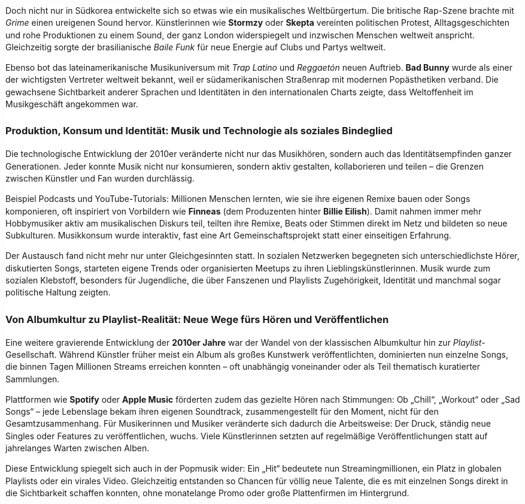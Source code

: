 Doch nicht nur in Südkorea entwickelte sich so etwas wie ein musikalisches Weltbürgertum. Die
britische Rap-Szene brachte mit _Grime_ einen ureigenen Sound hervor. Künstlerinnen wie **Stormzy**
oder **Skepta** vereinten politischen Protest, Alltagsgeschichten und rohe Produktionen zu einem
Sound, der ganz London widerspiegelt und inzwischen Menschen weltweit anspricht. Gleichzeitig sorgte
der brasilianische _Baile Funk_ für neue Energie auf Clubs und Partys weltweit.

Ebenso bot das lateinamerikanische Musikuniversum mit _Trap Latino_ und _Reggaetón_ neuen Auftrieb.
**Bad Bunny** wurde als einer der wichtigsten Vertreter weltweit bekannt, weil er südamerikanischen
Straßenrap mit modernen Popästhetiken verband. Die gewachsene Sichtbarkeit anderer Sprachen und
Identitäten in den internationalen Charts zeigte, dass Weltoffenheit im Musikgeschäft angekommen
war.

### Produktion, Konsum und Identität: Musik und Technologie als soziales Bindeglied

Die technologische Entwicklung der 2010er veränderte nicht nur das Musikhören, sondern auch das
Identitätsempfinden ganzer Generationen. Jeder konnte Musik nicht nur konsumieren, sondern aktiv
gestalten, kollaborieren und teilen – die Grenzen zwischen Künstler und Fan wurden durchlässig.

Beispiel Podcasts und YouTube-Tutorials: Millionen Menschen lernten, wie sie ihre eigenen Remixe
bauen oder Songs komponieren, oft inspiriert von Vorbildern wie **Finneas** (dem Produzenten hinter
**Billie Eilish**). Damit nahmen immer mehr Hobbymusiker aktiv am musikalischen Diskurs teil,
teilten ihre Remixe, Beats oder Stimmen direkt im Netz und bildeten so neue Subkulturen. Musikkonsum
wurde interaktiv, fast eine Art Gemeinschaftsprojekt statt einer einseitigen Erfahrung.

Der Austausch fand nicht mehr nur unter Gleichgesinnten statt. In sozialen Netzwerken begegneten
sich unterschiedlichste Hörer, diskutierten Songs, starteten eigene Trends oder organisierten
Meetups zu ihren Lieblingskünstlerinnen. Musik wurde zum sozialen Klebstoff, besonders für
Jugendliche, die über Fanszenen und Playlists Zugehörigkeit, Identität und manchmal sogar politische
Haltung zeigten.

### Von Albumkultur zu Playlist-Realität: Neue Wege fürs Hören und Veröffentlichen

Eine weitere gravierende Entwicklung der **2010er Jahre** war der Wandel von der klassischen
Albumkultur hin zur _Playlist_-Gesellschaft. Während Künstler früher meist ein Album als großes
Kunstwerk veröffentlichten, dominierten nun einzelne Songs, die binnen Tagen Millionen Streams
erreichen konnten – oft unabhängig voneinander oder als Teil thematisch kuratierter Sammlungen.

Plattformen wie **Spotify** oder **Apple Music** förderten zudem das gezielte Hören nach Stimmungen:
Ob „Chill“, „Workout“ oder „Sad Songs“ – jede Lebenslage bekam ihren eigenen Soundtrack,
zusammengestellt für den Moment, nicht für den Gesamtzusammenhang. Für Musikerinnen und Musiker
veränderte sich dadurch die Arbeitsweise: Der Druck, ständig neue Singles oder Features zu
veröffentlichen, wuchs. Viele Künstlerinnen setzten auf regelmäßige Veröffentlichungen statt auf
jahrelanges Warten zwischen Alben.

Diese Entwicklung spiegelt sich auch in der Popmusik wider: Ein „Hit“ bedeutete nun
Streamingmillionen, ein Platz in globalen Playlists oder ein virales Video. Gleichzeitig entstanden
so Chancen für völlig neue Talente, die es mit einzelnen Songs direkt in die Sichtbarkeit schaffen
konnten, ohne monatelange Promo oder große Plattenfirmen im Hintergrund.
